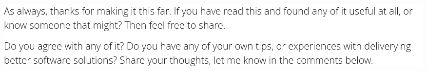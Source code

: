<span style="color:#00000; font-family: 'open sans'; font-size: 1em; font-size: 20px; font-weight: 200; hyphens: none;">As always, thanks for making it this far. If you have read this and found any of it useful at all, or know someone that might? Then feel free to share.

<span style="color:#00000; font-family: 'open sans'; font-size: 1em; font-size: 20px; font-weight: 200; hyphens: none;">Do you agree with any of it? Do you have any of your own tips, or experiences with deliverying better software solutions? Share your thoughts, let me know in the comments below.
